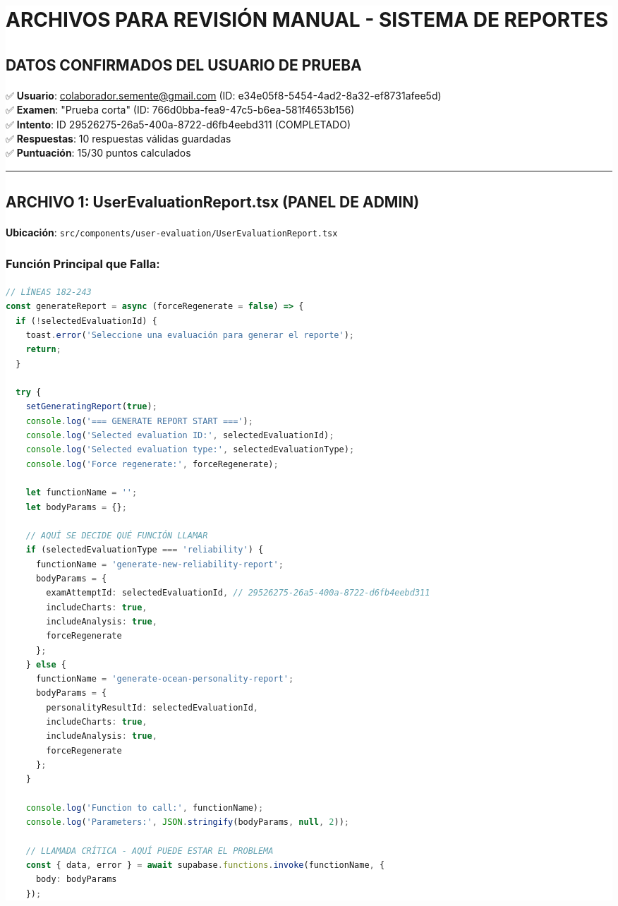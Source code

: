 # ARCHIVOS PARA REVISIÓN MANUAL - SISTEMA DE REPORTES

## DATOS CONFIRMADOS DEL USUARIO DE PRUEBA

✅ **Usuario**: colaborador.semente@gmail.com (ID: e34e05f8-5454-4ad2-8a32-ef8731afee5d)  
✅ **Examen**: "Prueba corta" (ID: 766d0bba-fea9-47c5-b6ea-581f4653b156)  
✅ **Intento**: ID 29526275-26a5-400a-8722-d6fb4eebd311 (COMPLETADO)  
✅ **Respuestas**: 10 respuestas válidas guardadas  
✅ **Puntuación**: 15/30 puntos calculados  

---

## ARCHIVO 1: UserEvaluationReport.tsx (PANEL DE ADMIN)

**Ubicación**: `src/components/user-evaluation/UserEvaluationReport.tsx`

### Función Principal que Falla:
```typescript
// LÍNEAS 182-243
const generateReport = async (forceRegenerate = false) => {
  if (!selectedEvaluationId) {
    toast.error('Seleccione una evaluación para generar el reporte');
    return;
  }

  try {
    setGeneratingReport(true);
    console.log('=== GENERATE REPORT START ===');
    console.log('Selected evaluation ID:', selectedEvaluationId);
    console.log('Selected evaluation type:', selectedEvaluationType);
    console.log('Force regenerate:', forceRegenerate);

    let functionName = '';
    let bodyParams = {};

    // AQUÍ SE DECIDE QUÉ FUNCIÓN LLAMAR
    if (selectedEvaluationType === 'reliability') {
      functionName = 'generate-new-reliability-report';
      bodyParams = {
        examAttemptId: selectedEvaluationId, // 29526275-26a5-400a-8722-d6fb4eebd311
        includeCharts: true,
        includeAnalysis: true,
        forceRegenerate
      };
    } else {
      functionName = 'generate-ocean-personality-report';
      bodyParams = {
        personalityResultId: selectedEvaluationId,
        includeCharts: true,
        includeAnalysis: true,
        forceRegenerate
      };
    }

    console.log('Function to call:', functionName);
    console.log('Parameters:', JSON.stringify(bodyParams, null, 2));

    // LLAMADA CRÍTICA - AQUÍ PUEDE ESTAR EL PROBLEMA
    const { data, error } = await supabase.functions.invoke(functionName, {
      body: bodyParams
    });

```